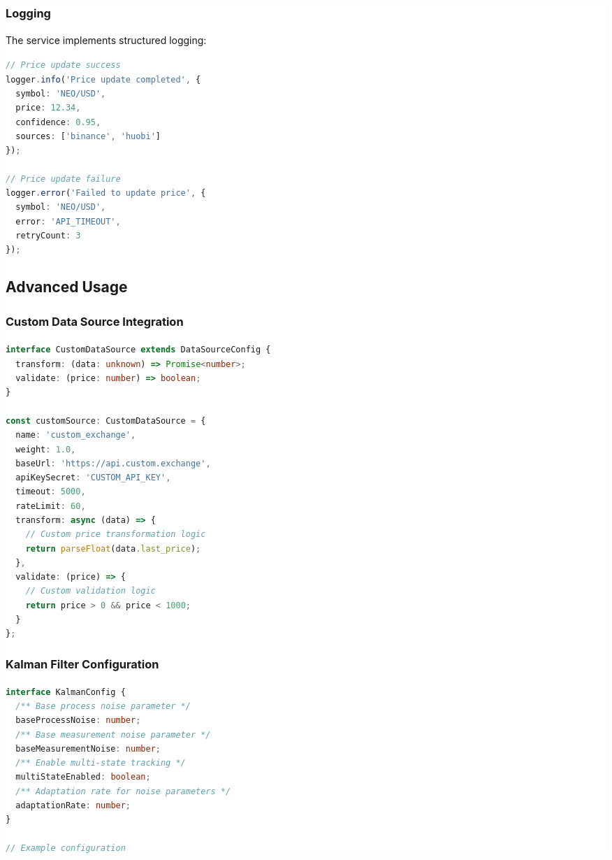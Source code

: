 ### Logging

The service implements structured logging:

```typescript
// Price update success
logger.info('Price update completed', {
  symbol: 'NEO/USD',
  price: 12.34,
  confidence: 0.95,
  sources: ['binance', 'huobi']
});

// Price update failure
logger.error('Failed to update price', {
  symbol: 'NEO/USD',
  error: 'API_TIMEOUT',
  retryCount: 3
});
```

## Advanced Usage

### Custom Data Source Integration

```typescript
interface CustomDataSource extends DataSourceConfig {
  transform: (data: unknown) => Promise<number>;
  validate: (price: number) => boolean;
}

const customSource: CustomDataSource = {
  name: 'custom_exchange',
  weight: 1.0,
  baseUrl: 'https://api.custom.exchange',
  apiKeySecret: 'CUSTOM_API_KEY',
  timeout: 5000,
  rateLimit: 60,
  transform: async (data) => {
    // Custom price transformation logic
    return parseFloat(data.last_price);
  },
  validate: (price) => {
    // Custom validation logic
    return price > 0 && price < 1000;
  }
};
```

### Kalman Filter Configuration

```typescript
interface KalmanConfig {
  /** Base process noise parameter */
  baseProcessNoise: number;
  /** Base measurement noise parameter */
  baseMeasurementNoise: number;
  /** Enable multi-state tracking */
  multiStateEnabled: boolean;
  /** Adaptation rate for noise parameters */
  adaptationRate: number;
}

// Example configuration
```